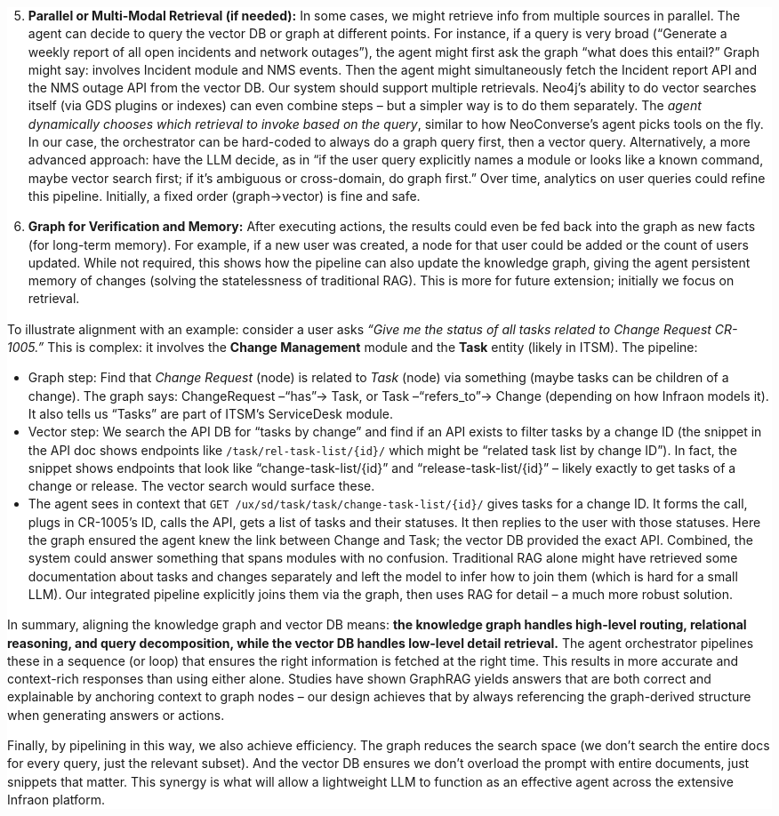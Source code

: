 5. **Parallel or Multi-Modal Retrieval (if needed):** In some cases, we might retrieve info from multiple sources in parallel. The agent can decide to query the vector DB or graph at different points. For instance, if a query is very broad (“Generate a weekly report of all open incidents and network outages”), the agent might first ask the graph “what does this entail?” Graph might say: involves Incident module and NMS events. Then the agent might simultaneously fetch the Incident report API and the NMS outage API from the vector DB. Our system should support multiple retrievals. Neo4j’s ability to do vector searches itself (via GDS plugins or indexes) can even combine steps – but a simpler way is to do them separately. The *agent dynamically chooses which retrieval to invoke based on the query*, similar to how NeoConverse’s agent picks tools on the fly. In our case, the orchestrator can be hard-coded to always do a graph query first, then a vector query. Alternatively, a more advanced approach: have the LLM decide, as in “if the user query explicitly names a module or looks like a known command, maybe vector search first; if it’s ambiguous or cross-domain, do graph first.” Over time, analytics on user queries could refine this pipeline. Initially, a fixed order (graph→vector) is fine and safe.

6. **Graph for Verification and Memory:** After executing actions, the results could even be fed back into the graph as new facts (for long-term memory). For example, if a new user was created, a node for that user could be added or the count of users updated. While not required, this shows how the pipeline can also update the knowledge graph, giving the agent persistent memory of changes (solving the statelessness of traditional RAG). This is more for future extension; initially we focus on retrieval.

To illustrate alignment with an example: consider a user asks *“Give me the status of all tasks related to Change Request CR-1005.”* This is complex: it involves the **Change Management** module and the **Task** entity (likely in ITSM). The pipeline:

* Graph step: Find that *Change Request* (node) is related to *Task* (node) via something (maybe tasks can be children of a change). The graph says: ChangeRequest –“has”→ Task, or Task –“refers\_to”→ Change (depending on how Infraon models it). It also tells us “Tasks” are part of ITSM’s ServiceDesk module.
* Vector step: We search the API DB for “tasks by change” and find if an API exists to filter tasks by a change ID (the snippet in the API doc shows endpoints like `/task/rel-task-list/{id}/` which might be “related task list by change ID”). In fact, the snippet  shows endpoints that look like “change-task-list/{id}” and “release-task-list/{id}” – likely exactly to get tasks of a change or release. The vector search would surface these.
* The agent sees in context that `GET /ux/sd/task/task/change-task-list/{id}/` gives tasks for a change ID. It forms the call, plugs in CR-1005’s ID, calls the API, gets a list of tasks and their statuses. It then replies to the user with those statuses.
  Here the graph ensured the agent knew the link between Change and Task; the vector DB provided the exact API. Combined, the system could answer something that spans modules with no confusion. Traditional RAG alone might have retrieved some documentation about tasks and changes separately and left the model to infer how to join them (which is hard for a small LLM). Our integrated pipeline explicitly joins them via the graph, then uses RAG for detail – a much more robust solution.

In summary, aligning the knowledge graph and vector DB means: **the knowledge graph handles high-level routing, relational reasoning, and query decomposition, while the vector DB handles low-level detail retrieval.** The agent orchestrator pipelines these in a sequence (or loop) that ensures the right information is fetched at the right time. This results in more accurate and context-rich responses than using either alone. Studies have shown GraphRAG yields answers that are both correct and explainable by anchoring context to graph nodes – our design achieves that by always referencing the graph-derived structure when generating answers or actions.

Finally, by pipelining in this way, we also achieve efficiency. The graph reduces the search space (we don’t search the entire docs for every query, just the relevant subset). And the vector DB ensures we don’t overload the prompt with entire documents, just snippets that matter. This synergy is what will allow a lightweight LLM to function as an effective agent across the extensive Infraon platform.
